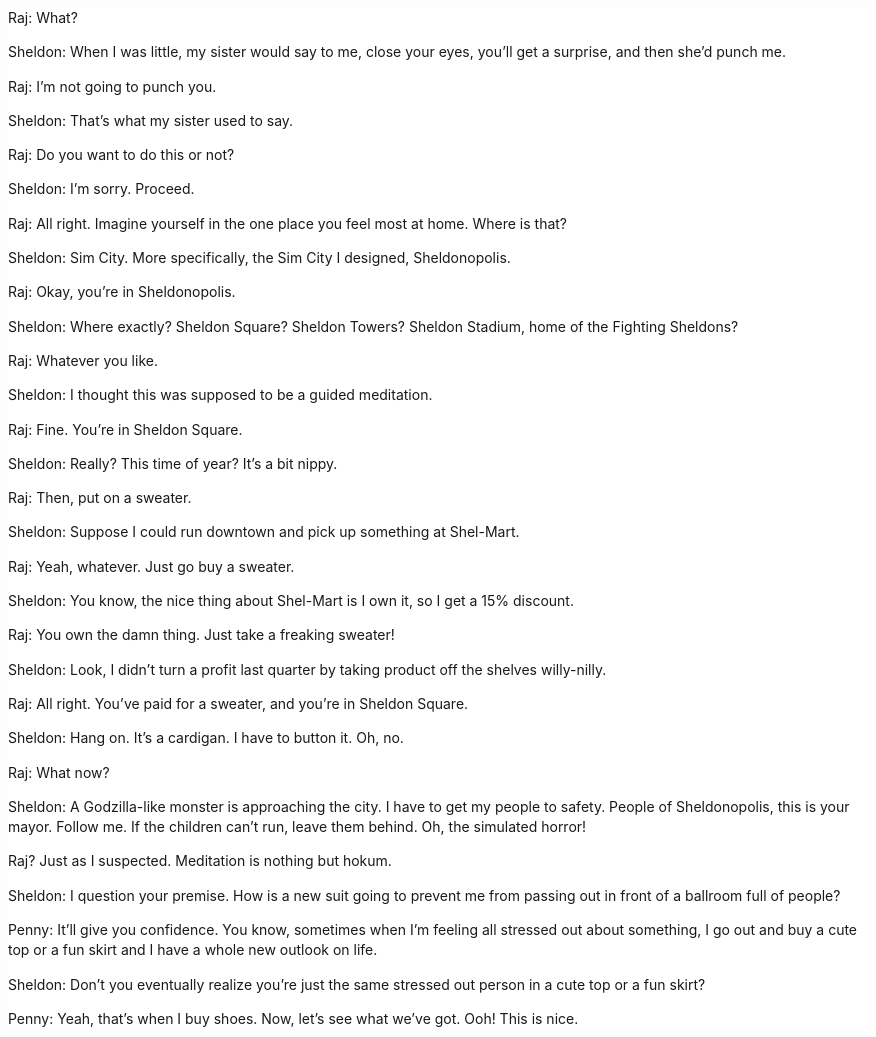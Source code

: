 Raj: What?

Sheldon: When I was little, my sister would say to me, close your eyes, you’ll get a surprise, and then she’d punch me.

Raj: I’m not going to punch you.

Sheldon: That’s what my sister used to say.

Raj: Do you want to do this or not?

Sheldon: I’m sorry. Proceed.

Raj: All right. Imagine yourself in the one place you feel most at home. Where is that?

Sheldon: Sim City. More specifically, the Sim City I designed, Sheldonopolis.

Raj: Okay, you’re in Sheldonopolis.

Sheldon: Where exactly? Sheldon Square? Sheldon Towers? Sheldon Stadium, home of the Fighting Sheldons?

Raj: Whatever you like.

Sheldon: I thought this was supposed to be a guided meditation.

Raj: Fine. You’re in Sheldon Square.

Sheldon: Really? This time of year? It’s a bit nippy.

Raj: Then, put on a sweater.

Sheldon: Suppose I could run downtown and pick up something at Shel-Mart.

Raj: Yeah, whatever. Just go buy a sweater.

Sheldon: You know, the nice thing about Shel-Mart is I own it, so I get a 15% discount.

Raj: You own the damn thing. Just take a freaking sweater!

Sheldon: Look, I didn’t turn a profit last quarter by taking product off the shelves willy-nilly.

Raj: All right. You’ve paid for a sweater, and you’re in Sheldon Square.

Sheldon: Hang on. It’s a cardigan. I have to button it. Oh, no.

Raj: What now?

Sheldon: A Godzilla-like monster is approaching the city. I have to get my people to safety. People of Sheldonopolis, this is your mayor. Follow me. If the children can’t run, leave them behind. Oh, the simulated horror! 

Raj? Just as I suspected. Meditation is nothing but hokum.

Sheldon: I question your premise. How is a new suit going to prevent me from passing out in front of a ballroom full of people?

Penny: It’ll give you confidence. You know, sometimes when I’m feeling all stressed out about something, I go out and buy a cute top or a fun skirt and I have a whole new outlook on life.

Sheldon: Don’t you eventually realize you’re just the same stressed out person in a cute top or a fun skirt?

Penny: Yeah, that’s when I buy shoes. Now, let’s see what we’ve got. Ooh! This is nice.
